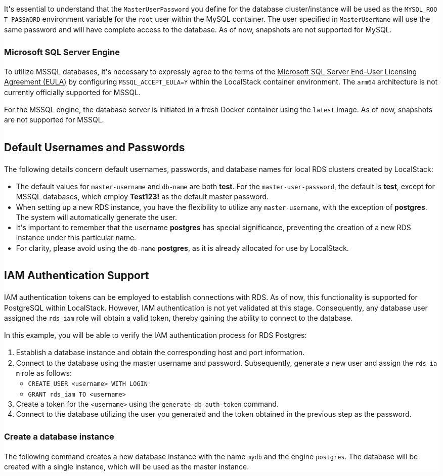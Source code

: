 It's essential to understand that the `MasterUserPassword` you define for the database cluster/instance will be used as the `MYSQL_ROOT_PASSWORD` environment variable for the `root` user within the MySQL container. The user specified in `MasterUserName` will use the same password and will have complete access to the database. As of now, snapshots are not supported for MySQL.

### Microsoft SQL Server Engine

To utilize MSSQL databases, it's necessary to expressly agree to the terms of the [Microsoft SQL Server End-User Licensing Agreement (EULA)](https://hub.docker.com/_/microsoft-mssql-server) by configuring `MSSQL_ACCEPT_EULA=Y` within the LocalStack container environment. The `arm64` architecture is not currently officially supported for MSSQL.

For the MSSQL engine, the database server is initiated in a fresh Docker container using the `latest` image. As of now, snapshots are not supported for MSSQL.

## Default Usernames and Passwords

The following details concern default usernames, passwords, and database names for local RDS clusters created by LocalStack:

-   The default values for `master-username` and `db-name` are both **test**. For the `master-user-password`, the default is **test**, except for MSSQL databases, which employ **Test123!** as the default master password.
-   When setting up a new RDS instance, you have the flexibility to utilize any `master-username`, with the exception of **postgres**. The system will automatically generate the user.
-   It's important to remember that the username **postgres** has special significance, preventing the creation of a new RDS instance under this particular name.
-   For clarity, please avoid using the `db-name` **postgres**, as it is already allocated for use by LocalStack.

## IAM Authentication Support

IAM authentication tokens can be employed to establish connections with RDS. As of now, this functionality is supported for PostgreSQL within LocalStack. However, IAM authentication is not yet validated at this stage. Consequently, any database user assigned the `rds_iam` role will obtain a valid token, thereby gaining the ability to connect to the database.

In this example, you will be able to verify the IAM authentication process for RDS Postgres:

1.  Establish a database instance and obtain the corresponding host and port information.
2.  Connect to the database using the master username and password. Subsequently, generate a new user and assign the `rds_iam` role as follows:
    -   `CREATE USER <username> WITH LOGIN`
    -   `GRANT rds_iam TO <username>`
3.  Create a token for the `<username>` using the `generate-db-auth-token` command.
4.  Connect to the database utilizing the user you generated and the token obtained in the previous step as the password.

### Create a database instance

The following command creates a new database instance with the name `mydb` and the engine `postgres`. The database will be created with a single instance, which will be used as the master instance.
